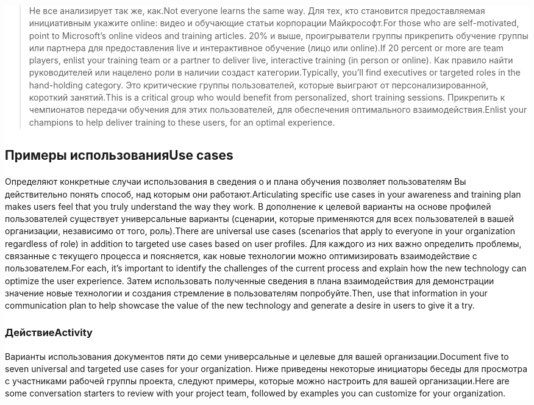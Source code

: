 > <span data-ttu-id="a3e84-162">Не все анализирует так же, как.</span><span class="sxs-lookup"><span data-stu-id="a3e84-162">Not everyone learns the same way.</span></span> <span data-ttu-id="a3e84-163">Для тех, кто становится предоставляемая инициативным укажите online: видео и обучающие статьи корпорации Майкрософт.</span><span class="sxs-lookup"><span data-stu-id="a3e84-163">For those who are self-motivated, point to Microsoft’s online videos and training articles.</span></span> <span data-ttu-id="a3e84-164">20% и выше, проигрыватели группы прикрепить обучение группы или партнера для предоставления live и интерактивное обучение (лицо или online).</span><span class="sxs-lookup"><span data-stu-id="a3e84-164">If 20 percent or more are team players, enlist your training team or a partner to deliver live, interactive training (in person or online).</span></span> <span data-ttu-id="a3e84-165">Как правило найти руководителей или нацелено роли в наличии создаст категории.</span><span class="sxs-lookup"><span data-stu-id="a3e84-165">Typically, you’ll find executives or targeted roles in the hand-holding category.</span></span> <span data-ttu-id="a3e84-166">Это критические группы пользователей, которые выиграют от персонализированной, короткий занятий.</span><span class="sxs-lookup"><span data-stu-id="a3e84-166">This is a critical group who would benefit from personalized, short training sessions.</span></span> <span data-ttu-id="a3e84-167">Прикрепить к чемпионатов передачи обучения для этих пользователей, для обеспечения оптимального взаимодействия.</span><span class="sxs-lookup"><span data-stu-id="a3e84-167">Enlist your champions to help deliver training to these users, for an optimal experience.</span></span>

## <a name="use-cases"></a><span data-ttu-id="a3e84-168">Примеры использования</span><span class="sxs-lookup"><span data-stu-id="a3e84-168">Use cases</span></span>

<span data-ttu-id="a3e84-169">Определяют конкретные случаи использования в сведения о и плана обучения позволяет пользователям Вы действительно понять способ, над которым они работают.</span><span class="sxs-lookup"><span data-stu-id="a3e84-169">Articulating specific use cases in your awareness and training plan makes users feel that you truly understand the way they work.</span></span> <span data-ttu-id="a3e84-170">В дополнение к целевой варианты на основе профилей пользователей существует универсальные варианты (сценарии, которые применяются для всех пользователей в вашей организации, независимо от того, роль).</span><span class="sxs-lookup"><span data-stu-id="a3e84-170">There are universal use cases (scenarios that apply to everyone in your organization regardless of role) in addition to targeted use cases based on user profiles.</span></span> <span data-ttu-id="a3e84-171">Для каждого из них важно определить проблемы, связанные с текущего процесса и поясняется, как новые технологии можно оптимизировать взаимодействие с пользователем.</span><span class="sxs-lookup"><span data-stu-id="a3e84-171">For each, it’s important to identify the challenges of the current process and explain how the new technology can optimize the user experience.</span></span> <span data-ttu-id="a3e84-172">Затем использовать полученные сведения в плана взаимодействия для демонстрации значение новые технологии и создания стремление в пользователям попробуйте.</span><span class="sxs-lookup"><span data-stu-id="a3e84-172">Then, use that information in your communication plan to help showcase the value of the new technology and generate a desire in users to give it a try.</span></span>

### <a name="activity"></a><span data-ttu-id="a3e84-173">Действие</span><span class="sxs-lookup"><span data-stu-id="a3e84-173">Activity</span></span>

 <span data-ttu-id="a3e84-174">Варианты использования документов пяти до семи универсальные и целевые для вашей организации.</span><span class="sxs-lookup"><span data-stu-id="a3e84-174">Document five to seven universal and targeted use cases for your organization.</span></span> <span data-ttu-id="a3e84-175">Ниже приведены некоторые инициаторы беседы для просмотра с участниками рабочей группы проекта, следуют примеры, которые можно настроить для вашей организации.</span><span class="sxs-lookup"><span data-stu-id="a3e84-175">Here are some conversation starters to review with your project team, followed by examples you can customize for your organization.</span></span>

